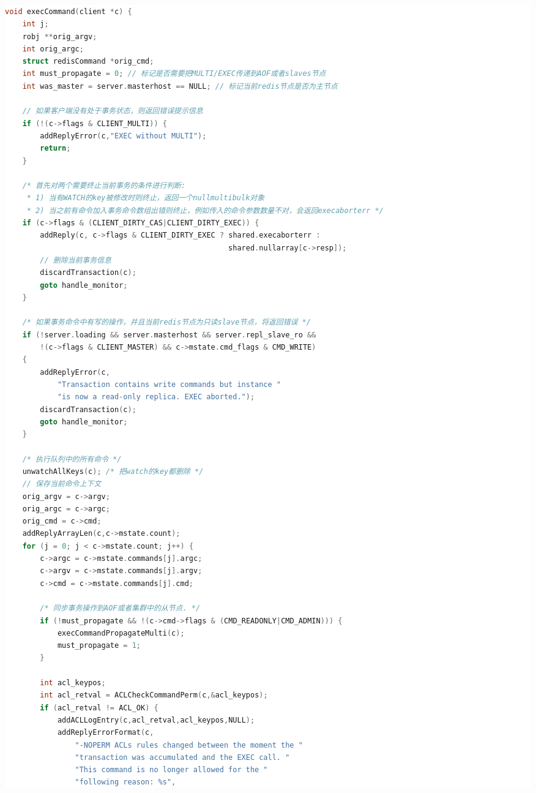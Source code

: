 ```c
void execCommand(client *c) {
    int j;
    robj **orig_argv;
    int orig_argc;
    struct redisCommand *orig_cmd;
    int must_propagate = 0; // 标记是否需要把MULTI/EXEC传递到AOF或者slaves节点
    int was_master = server.masterhost == NULL; // 标记当前redis节点是否为主节点

    // 如果客户端没有处于事务状态，则返回错误提示信息
    if (!(c->flags & CLIENT_MULTI)) {
        addReplyError(c,"EXEC without MULTI");
        return;
    }

    /* 首先对两个需要终止当前事务的条件进行判断:
     * 1) 当有WATCH的key被修改时则终止，返回一个nullmultibulk对象
     * 2) 当之前有命令加入事务命令数组出错则终止，例如传入的命令参数数量不对，会返回execaborterr */
    if (c->flags & (CLIENT_DIRTY_CAS|CLIENT_DIRTY_EXEC)) {
        addReply(c, c->flags & CLIENT_DIRTY_EXEC ? shared.execaborterr :
                                                   shared.nullarray[c->resp]);
        // 删除当前事务信息
        discardTransaction(c);
        goto handle_monitor;
    }

    /* 如果事务命令中有写的操作，并且当前redis节点为只读slave节点，将返回错误 */
    if (!server.loading && server.masterhost && server.repl_slave_ro &&
        !(c->flags & CLIENT_MASTER) && c->mstate.cmd_flags & CMD_WRITE)
    {
        addReplyError(c,
            "Transaction contains write commands but instance "
            "is now a read-only replica. EXEC aborted.");
        discardTransaction(c);
        goto handle_monitor;
    }

    /* 执行队列中的所有命令 */
    unwatchAllKeys(c); /* 把watch的key都删除 */
    // 保存当前命令上下文
    orig_argv = c->argv;
    orig_argc = c->argc;
    orig_cmd = c->cmd;
    addReplyArrayLen(c,c->mstate.count);
    for (j = 0; j < c->mstate.count; j++) {
        c->argc = c->mstate.commands[j].argc;
        c->argv = c->mstate.commands[j].argv;
        c->cmd = c->mstate.commands[j].cmd;

        /* 同步事务操作到AOF或者集群中的从节点. */
        if (!must_propagate && !(c->cmd->flags & (CMD_READONLY|CMD_ADMIN))) {
            execCommandPropagateMulti(c);
            must_propagate = 1;
        }

        int acl_keypos;
        int acl_retval = ACLCheckCommandPerm(c,&acl_keypos);
        if (acl_retval != ACL_OK) {
            addACLLogEntry(c,acl_retval,acl_keypos,NULL);
            addReplyErrorFormat(c,
                "-NOPERM ACLs rules changed between the moment the "
                "transaction was accumulated and the EXEC call. "
                "This command is no longer allowed for the "
                "following reason: %s",
```